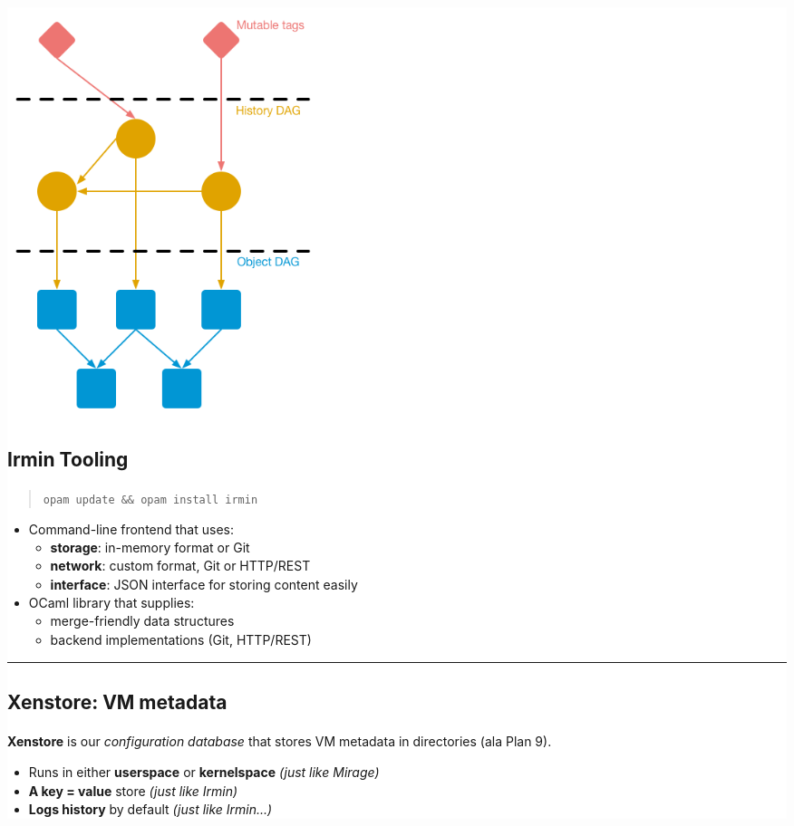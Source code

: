 <img src="store.png" height="450px"/>


## Irmin Tooling

> `opam update && opam install irmin`

- Command-line frontend that uses:
  - **storage**: in-memory format or Git
  - **network**: custom format, Git or HTTP/REST
  - **interface**: JSON interface for storing content easily
- OCaml library that supplies:
  - merge-friendly data structures
  - backend implementations (Git, HTTP/REST)


----

## Xenstore: VM metadata

**Xenstore** is our *configuration database* that stores VM metadata
in directories (ala Plan 9).

- Runs in either **userspace** or **kernelspace** _(just like Mirage)_
- **A key = value** store _(just like Irmin)_
- **Logs history** by default _(just like Irmin...)_
